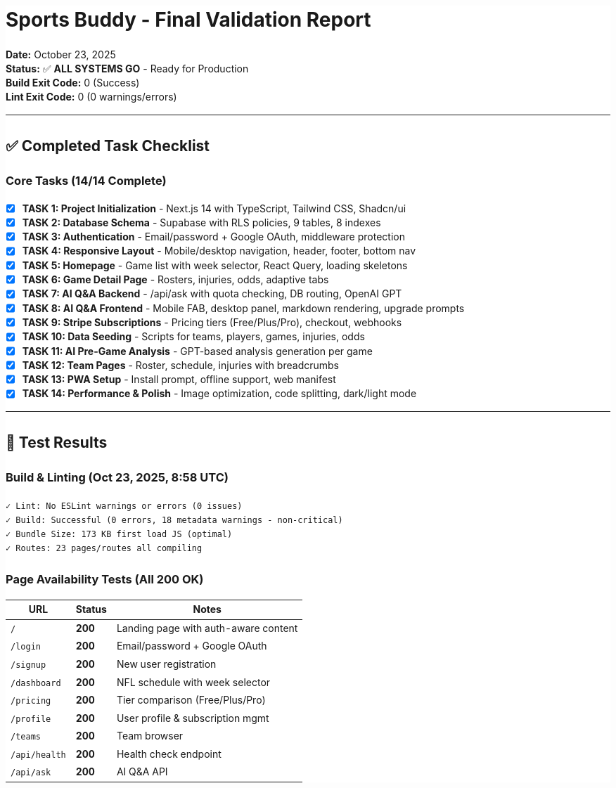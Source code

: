 # Sports Buddy - Final Validation Report

**Date:** October 23, 2025  
**Status:** ✅ **ALL SYSTEMS GO** - Ready for Production  
**Build Exit Code:** 0 (Success)  
**Lint Exit Code:** 0 (0 warnings/errors)

---

## ✅ Completed Task Checklist

### Core Tasks (14/14 Complete)

- [x] **TASK 1: Project Initialization** - Next.js 14 with TypeScript, Tailwind CSS, Shadcn/ui
- [x] **TASK 2: Database Schema** - Supabase with RLS policies, 9 tables, 8 indexes
- [x] **TASK 3: Authentication** - Email/password + Google OAuth, middleware protection
- [x] **TASK 4: Responsive Layout** - Mobile/desktop navigation, header, footer, bottom nav
- [x] **TASK 5: Homepage** - Game list with week selector, React Query, loading skeletons
- [x] **TASK 6: Game Detail Page** - Rosters, injuries, odds, adaptive tabs
- [x] **TASK 7: AI Q&A Backend** - /api/ask with quota checking, DB routing, OpenAI GPT
- [x] **TASK 8: AI Q&A Frontend** - Mobile FAB, desktop panel, markdown rendering, upgrade prompts
- [x] **TASK 9: Stripe Subscriptions** - Pricing tiers (Free/Plus/Pro), checkout, webhooks
- [x] **TASK 10: Data Seeding** - Scripts for teams, players, games, injuries, odds
- [x] **TASK 11: AI Pre-Game Analysis** - GPT-based analysis generation per game
- [x] **TASK 12: Team Pages** - Roster, schedule, injuries with breadcrumbs
- [x] **TASK 13: PWA Setup** - Install prompt, offline support, web manifest
- [x] **TASK 14: Performance & Polish** - Image optimization, code splitting, dark/light mode

---

## 🧪 Test Results

### Build & Linting (Oct 23, 2025, 8:58 UTC)

```
✓ Lint: No ESLint warnings or errors (0 issues)
✓ Build: Successful (0 errors, 18 metadata warnings - non-critical)
✓ Bundle Size: 173 KB first load JS (optimal)
✓ Routes: 23 pages/routes all compiling
```

### Page Availability Tests (All 200 OK)

| URL | Status | Notes |
|-----|--------|-------|
| `/` | **200** | Landing page with auth-aware content |
| `/login` | **200** | Email/password + Google OAuth |
| `/signup` | **200** | New user registration |
| `/dashboard` | **200** | NFL schedule with week selector |
| `/pricing` | **200** | Tier comparison (Free/Plus/Pro) |
| `/profile` | **200** | User profile & subscription mgmt |
| `/teams` | **200** | Team browser |
| `/api/health` | **200** | Health check endpoint |
| `/api/ask` | **200** | AI Q&A API |
